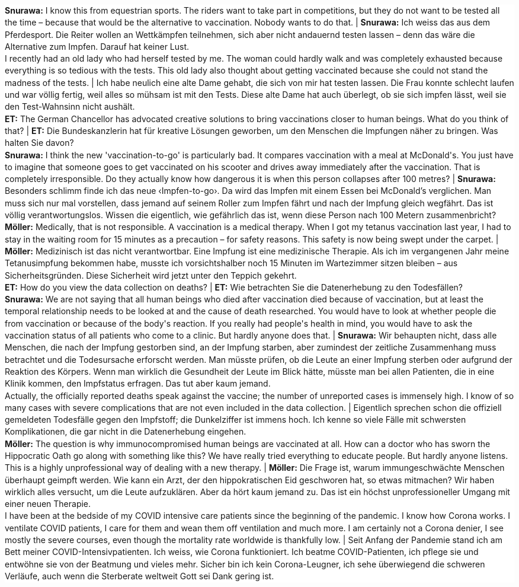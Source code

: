 **Snurawa:** I know this from equestrian sports. The riders want to take part in competitions, but they do not want to be tested all the time – because that would be the alternative to vaccination. Nobody wants to do that.  | **Snurawa:** Ich weiss das aus dem Pferdesport. Die Reiter wollen an Wettkämpfen teilnehmen, sich aber nicht andauernd testen lassen – denn das wäre die Alternative zum Impfen. Darauf hat keiner Lust.   
I recently had an old lady who had herself tested by me. The woman could hardly walk and was completely exhausted because everything is so tedious with the tests. This old lady also thought about getting vaccinated because she could not stand the madness of the tests.  | Ich habe neulich eine alte Dame gehabt, die sich von mir hat testen lassen. Die Frau konnte schlecht laufen und war völlig fertig, weil alles so mühsam ist mit den Tests. Diese alte Dame hat auch überlegt, ob sie sich impfen lässt, weil sie den Test-Wahnsinn nicht aushält.   
**ET:** The German Chancellor has advocated creative solutions to bring vaccinations closer to human beings. What do you think of that?  | **ET:** Die Bundeskanzlerin hat für kreative Lösungen geworben, um den Menschen die Impfungen näher zu bringen. Was halten Sie davon?   
**Snurawa:** I think the new 'vaccination-to-go' is particularly bad. It compares vaccination with a meal at McDonald's. You just have to imagine that someone goes to get vaccinated on his scooter and drives away immediately after the vaccination. That is completely irresponsible. Do they actually know how dangerous it is when this person collapses after 100 metres?  | **Snurawa:** Besonders schlimm finde ich das neue ‹Impfen-to-go›. Da wird das Impfen mit einem Essen bei McDonald’s verglichen. Man muss sich nur mal vorstellen, dass jemand auf seinem Roller zum Impfen fährt und nach der Impfung gleich wegfährt. Das ist völlig verantwortungslos. Wissen die eigentlich, wie gefährlich das ist, wenn diese Person nach 100 Metern zusammenbricht?   
**Möller:** Medically, that is not responsible. A vaccination is a medical therapy. When I got my tetanus vaccination last year, I had to stay in the waiting room for 15 minutes as a precaution – for safety reasons. This safety is now being swept under the carpet.  | **Möller:** Medizinisch ist das nicht verantwortbar. Eine Impfung ist eine medizinische Therapie. Als ich im vergangenen Jahr meine Tetanusimpfung bekommen habe, musste ich vorsichtshalber noch 15 Minuten im Wartezimmer sitzen bleiben – aus Sicherheitsgründen. Diese Sicherheit wird jetzt unter den Teppich gekehrt.   
**ET:** How do you view the data collection on deaths?  | **ET:** Wie betrachten Sie die Datenerhebung zu den Todesfällen?   
**Snurawa:** We are not saying that all human beings who died after vaccination died because of vaccination, but at least the temporal relationship needs to be looked at and the cause of death researched. You would have to look at whether people die from vaccination or because of the body's reaction. If you really had people's health in mind, you would have to ask the vaccination status of all patients who come to a clinic. But hardly anyone does that.  | **Snurawa:** Wir behaupten nicht, dass alle Menschen, die nach der Impfung gestorben sind, an der Impfung starben, aber zumindest der zeitliche Zusammenhang muss betrachtet und die Todesursache erforscht werden. Man müsste prüfen, ob die Leute an einer Impfung sterben oder aufgrund der Reaktion des Körpers. Wenn man wirklich die Gesundheit der Leute im Blick hätte, müsste man bei allen Patienten, die in eine Klinik kommen, den Impfstatus erfragen. Das tut aber kaum jemand.   
Actually, the officially reported deaths speak against the vaccine; the number of unreported cases is immensely high. I know of so many cases with severe complications that are not even included in the data collection.  | Eigentlich sprechen schon die offiziell gemeldeten Todesfälle gegen den Impfstoff; die Dunkelziffer ist immens hoch. Ich kenne so viele Fälle mit schwersten Komplikationen, die gar nicht in die Datenerhebung eingehen.   
**Möller:** The question is why immunocompromised human beings are vaccinated at all. How can a doctor who has sworn the Hippocratic Oath go along with something like this? We have really tried everything to educate people. But hardly anyone listens. This is a highly unprofessional way of dealing with a new therapy.  | **Möller:** Die Frage ist, warum immungeschwächte Menschen überhaupt geimpft werden. Wie kann ein Arzt, der den hippokratischen Eid geschworen hat, so etwas mitmachen? Wir haben wirklich alles versucht, um die Leute aufzuklären. Aber da hört kaum jemand zu. Das ist ein höchst unprofessioneller Umgang mit einer neuen Therapie.   
I have been at the bedside of my COVID intensive care patients since the beginning of the pandemic. I know how Corona works. I ventilate COVID patients, I care for them and wean them off ventilation and much more. I am certainly not a Corona denier, I see mostly the severe courses, even though the mortality rate worldwide is thankfully low.  | Seit Anfang der Pandemie stand ich am Bett meiner COVID-Intensivpatienten. Ich weiss, wie Corona funktioniert. Ich beatme COVID-Patienten, ich pflege sie und entwöhne sie von der Beatmung und vieles mehr. Sicher bin ich kein Corona-Leugner, ich sehe überwiegend die schweren Verläufe, auch wenn die Sterberate weltweit Gott sei Dank gering ist.   